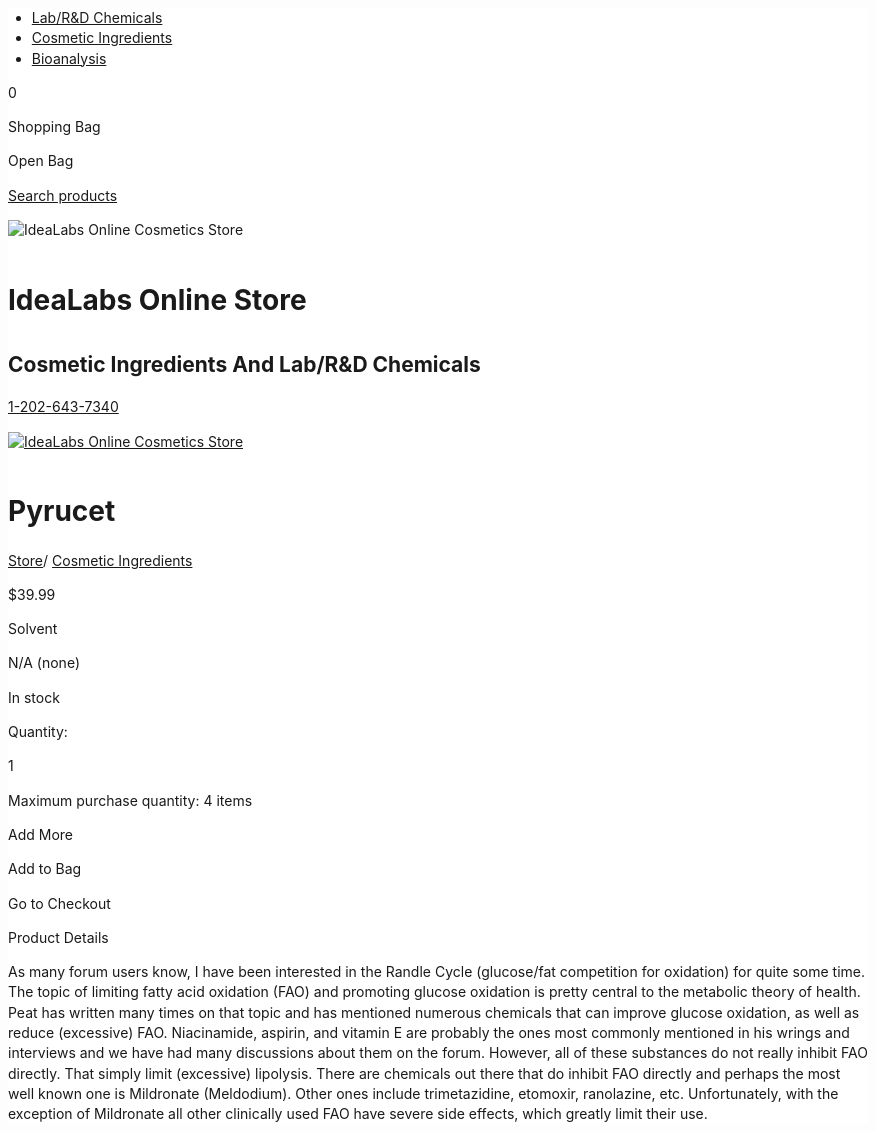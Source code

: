 - [Lab/R&D Chemicals](https://idealabs.ecwid.com/Lab-R&D-Chemicals-c20672606)
- [Cosmetic Ingredients](https://idealabs.ecwid.com/Cosmetic-Ingredients-c20672605)
- [Bioanalysis](https://idealabs.ecwid.com/Bioanalysis-c127040361)

0

Shopping Bag

Open Bag

[Search products](https://idealabs.ecwid.com/search)

![IdeaLabs Online Cosmetics Store](https://d2j6dbq0eux0bg.cloudfront.net/images/10031255/651481695.jpg)

# IdeaLabs Online Store

## Cosmetic Ingredients And Lab/R&D Chemicals

[1-202-643-7340](tel:12026437340)

[![IdeaLabs Online Cosmetics Store](https://d2j6dbq0eux0bg.cloudfront.net/images/10031255/651481695.jpg)](https://idealabs.ecwid.com/)

# Pyrucet

[Store](https://idealabs.ecwid.com/)/ [Cosmetic Ingredients](https://idealabs.ecwid.com/Cosmetic-Ingredients-c20672605)

$39.99

Solvent

N/A (none)

In stock

Quantity:

1

Maximum purchase quantity: 4 items

Add More

Add to Bag

Go to Checkout

Product Details

As many forum users know, I have been interested in the Randle Cycle (glucose/fat competition for oxidation) for quite some time. The topic of limiting fatty acid oxidation (FAO) and promoting glucose oxidation is pretty central to the metabolic theory of health. Peat has written many times on that topic and has mentioned numerous chemicals that can improve glucose oxidation, as well as reduce (excessive) FAO. Niacinamide, aspirin, and vitamin E are probably the ones most commonly mentioned in his wrings and interviews and we have had many discussions about them on the forum. However, all of these substances do not really inhibit FAO directly. That simply limit (excessive) lipolysis. There are chemicals out there that do inhibit FAO directly and perhaps the most well known one is Mildronate (Meldodium). Other ones include trimetazidine, etomoxir, ranolazine, etc. Unfortunately, with the exception of Mildronate all other clinically used FAO have severe side effects, which greatly limit their use.
